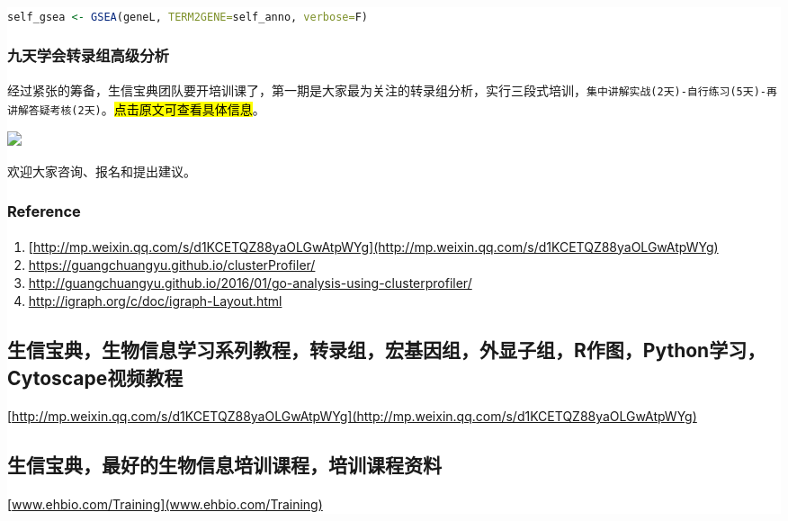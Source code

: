 ```r
self_gsea <- GSEA(geneL, TERM2GENE=self_anno, verbose=F)
```


### 九天学会转录组高级分析

经过紧张的筹备，生信宝典团队要开培训课了，第一期是大家最为关注的转录组分析，实行三段式培训，`集中讲解实战(2天)-自行练习(5天)-再讲解答疑考核(2天)`。<mark>点击原文可查看具体信息</mark>。

![](http://blog.genesino.com/images/train/transcriptome_train.png)

欢迎大家咨询、报名和提出建议。



### Reference

1. [http://mp.weixin.qq.com/s/d1KCETQZ88yaOLGwAtpWYg](http://mp.weixin.qq.com/s/d1KCETQZ88yaOLGwAtpWYg)
2. <https://guangchuangyu.github.io/clusterProfiler/>
3. <http://guangchuangyu.github.io/2016/01/go-analysis-using-clusterprofiler/>
4. <http://igraph.org/c/doc/igraph-Layout.html>



## 生信宝典，生物信息学习系列教程，转录组，宏基因组，外显子组，R作图，Python学习，Cytoscape视频教程

[http://mp.weixin.qq.com/s/d1KCETQZ88yaOLGwAtpWYg](http://mp.weixin.qq.com/s/d1KCETQZ88yaOLGwAtpWYg)

## 生信宝典，最好的生物信息培训课程，培训课程资料

[www.ehbio.com/Training](www.ehbio.com/Training)
